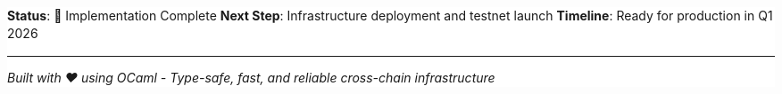 
**Status**: 🎉 Implementation Complete
**Next Step**: Infrastructure deployment and testnet launch
**Timeline**: Ready for production in Q1 2026

---

*Built with ❤️ using OCaml - Type-safe, fast, and reliable cross-chain infrastructure*
